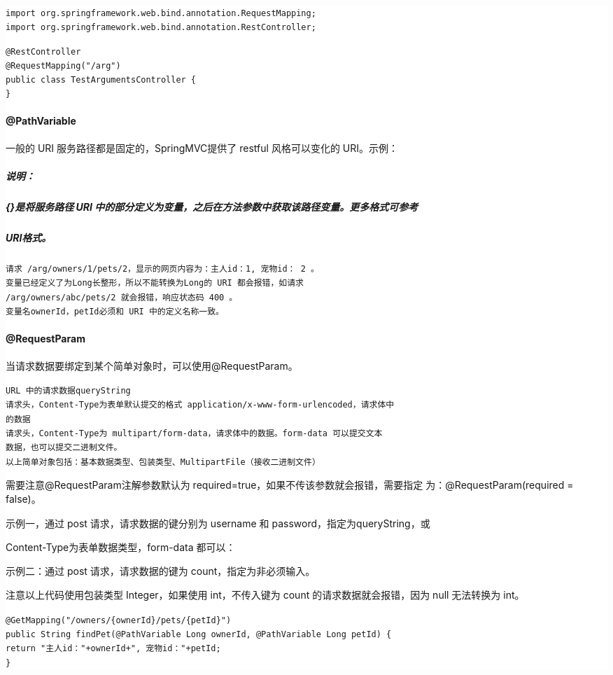 ```
import org.springframework.web.bind.annotation.RequestMapping;
import org.springframework.web.bind.annotation.RestController;
```

```
@RestController
@RequestMapping("/arg")
public class TestArgumentsController {
}
```





#### @PathVariable

一般的 URI 服务路径都是固定的，SpringMVC提供了 restful 风格可以变化的 URI。示例：

##### 说明：

##### {}是将服务路径 URI 中的部分定义为变量，之后在方法参数中获取该路径变量。更多格式可参考

##### URI格式。

```
请求 /arg/owners/1/pets/2，显示的网页内容为：主人id：1, 宠物id： 2 。
变量已经定义了为Long长整形，所以不能转换为Long的 URI 都会报错，如请求
/arg/owners/abc/pets/2 就会报错，响应状态码 400 。
变量名ownerId，petId必须和 URI 中的定义名称一致。
```

#### @RequestParam

当请求数据要绑定到某个简单对象时，可以使用@RequestParam。

```
URL 中的请求数据queryString
请求头，Content-Type为表单默认提交的格式 application/x-www-form-urlencoded，请求体中
的数据
请求头，Content-Type为 multipart/form-data，请求体中的数据。form-data 可以提交文本
数据，也可以提交二进制文件。
以上简单对象包括：基本数据类型、包装类型、MultipartFile（接收二进制文件）
```

需要注意@RequestParam注解参数默认为 required=true，如果不传该参数就会报错，需要指定
为：@RequestParam(required = false)。

示例一，通过 post 请求，请求数据的键分别为 username 和 password，指定为queryString，或

Content-Type为表单数据类型，form-data 都可以：

示例二：通过 post 请求，请求数据的键为 count，指定为非必须输入。

注意以上代码使用包装类型 Integer，如果使用 int，不传入键为 count 的请求数据就会报错，因为
null 无法转换为 int。

```
@GetMapping("/owners/{ownerId}/pets/{petId}")
public String findPet(@PathVariable Long ownerId, @PathVariable Long petId) {
return "主人id："+ownerId+", 宠物id："+petId;
}
```
